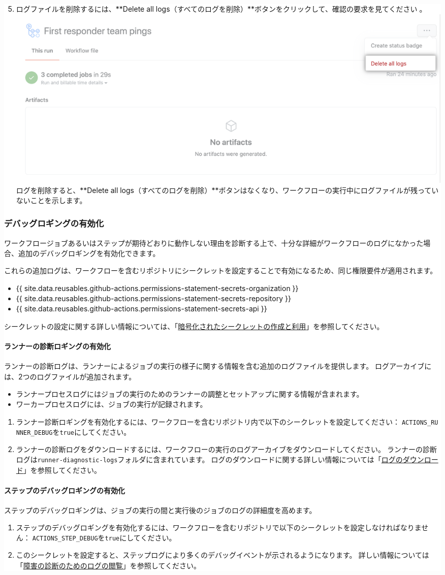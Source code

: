 5. ログファイルを削除するには、**Delete all logs（すべてのログを削除）**ボタンをクリックして、確認の要求を見てください 。 ![Delete all logs](/assets/images/help/repository/delete-all-logs.png) ログを削除すると、**Delete all logs（すべてのログを削除）**ボタンはなくなり、ワークフローの実行中にログファイルが残っていないことを示します。



### デバッグロギングの有効化

ワークフロージョブあるいはステップが期待どおりに動作しない理由を診断する上で、十分な詳細がワークフローのログになかった場合、追加のデバッグロギングを有効化できます。

これらの追加ログは、ワークフローを含むリポジトリにシークレットを設定することで有効になるため、同じ権限要件が適用されます。

- {{ site.data.reusables.github-actions.permissions-statement-secrets-organization }}
- {{ site.data.reusables.github-actions.permissions-statement-secrets-repository }}
- {{ site.data.reusables.github-actions.permissions-statement-secrets-api }}

シークレットの設定に関する詳しい情報については、「[暗号化されたシークレットの作成と利用](/actions/automating-your-workflow-with-github-actions/creating-and-using-encrypted-secrets)」を参照してください。



#### ランナーの診断ロギングの有効化

ランナーの診断ログは、ランナーによるジョブの実行の様子に関する情報を含む追加のログファイルを提供します。 ログアーカイブには、2つのログファイルが追加されます。

* ランナープロセスログにはジョブの実行のためのランナーの調整とセットアップに関する情報が含まれます。
* ワーカープロセスログには、ジョブの実行が記録されます。

1. ランナー診断ロギングを有効化するには、ワークフローを含むリポジトリ内で以下のシークレットを設定してください： `ACTIONS_RUNNER_DEBUG`を`true`にしてください。

1. ランナーの診断ログをダウンロードするには、ワークフローの実行のログアーカイブをダウンロードしてください。 ランナーの診断ログは`runner-diagnostic-logs`フォルダに含まれています。 ログのダウンロードに関する詳しい情報については「[ログのダウンロード](#downloading-logs)」を参照してください。



#### ステップのデバッグロギングの有効化

ステップのデバッグロギングは、ジョブの実行の間と実行後のジョブのログの詳細度を高めます。

1. ステップのデバッグロギングを有効化するには、ワークフローを含むリポジトリで以下のシークレットを設定しなければなりません： `ACTIONS_STEP_DEBUG`を`true`にしてください。

1. このシークレットを設定すると、ステップログにより多くのデバッグイベントが示されるようになります。 詳しい情報については「[障害の診断のためのログの閲覧](#viewing-logs-to-diagnose-failures)」を参照してください。

